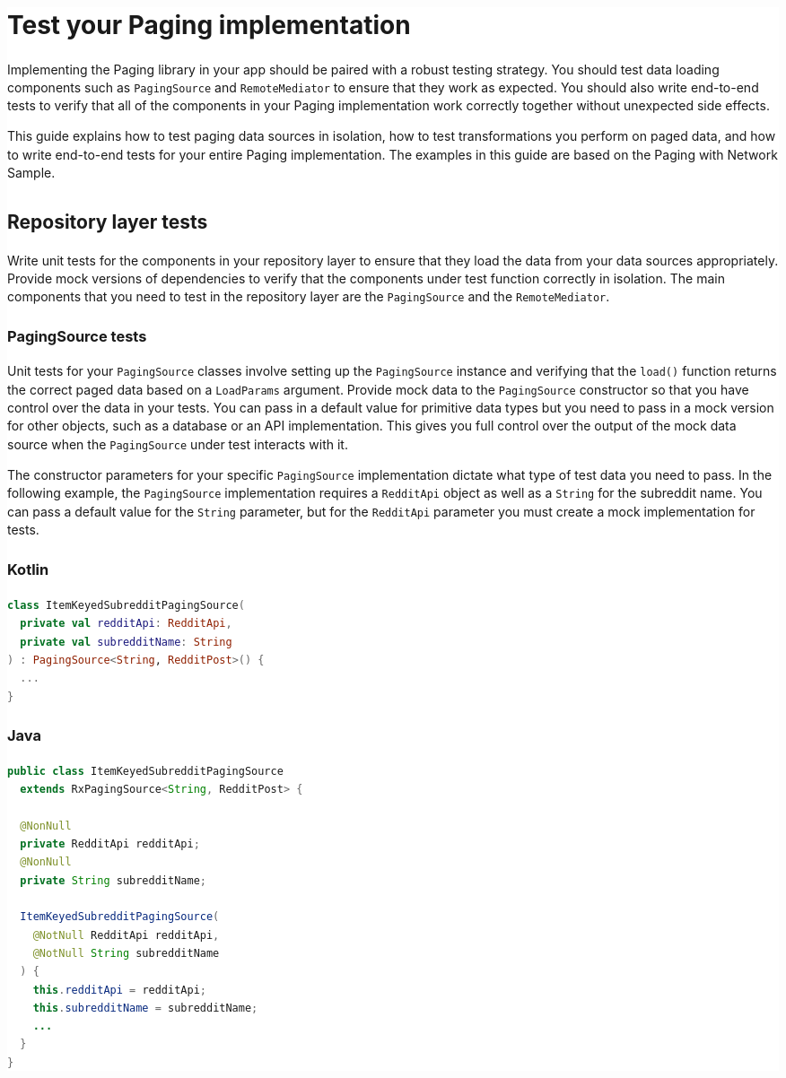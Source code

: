 # Test your Paging implementation

Implementing the Paging library in your app should be paired with a robust testing strategy. You should test data loading components such as `PagingSource` and `RemoteMediator` to ensure that they work as expected. You should also write end-to-end tests to verify that all of the components in your Paging implementation work correctly together without unexpected side effects.

This guide explains how to test paging data sources in isolation, how to test transformations you perform on paged data, and how to write end-to-end tests for your entire Paging implementation. The examples in this guide are based on the Paging with Network Sample.

Repository layer tests
----------------------

Write unit tests for the components in your repository layer to ensure that they load the data from your data sources appropriately. Provide mock versions of dependencies to verify that the components under test function correctly in isolation. The main components that you need to test in the repository layer are the `PagingSource` and the `RemoteMediator`.

### PagingSource tests

Unit tests for your `PagingSource` classes involve setting up the `PagingSource` instance and verifying that the `load()` function returns the correct paged data based on a `LoadParams` argument. Provide mock data to the `PagingSource` constructor so that you have control over the data in your tests. You can pass in a default value for primitive data types but you need to pass in a mock version for other objects, such as a database or an API implementation. This gives you full control over the output of the mock data source when the `PagingSource` under test interacts with it.

The constructor parameters for your specific `PagingSource` implementation dictate what type of test data you need to pass. In the following example, the `PagingSource` implementation requires a `RedditApi` object as well as a `String` for the subreddit name. You can pass a default value for the `String` parameter, but for the `RedditApi` parameter you must create a mock implementation for tests.

### Kotlin

```kotlin
class ItemKeyedSubredditPagingSource(
  private val redditApi: RedditApi,
  private val subredditName: String
) : PagingSource<String, RedditPost>() {
  ...
}
```

### Java

```java
public class ItemKeyedSubredditPagingSource
  extends RxPagingSource<String, RedditPost> {

  @NonNull
  private RedditApi redditApi;
  @NonNull
  private String subredditName;

  ItemKeyedSubredditPagingSource(
    @NotNull RedditApi redditApi,
    @NotNull String subredditName
  ) {
    this.redditApi = redditApi;
    this.subredditName = subredditName;
    ...
  }
}
```
